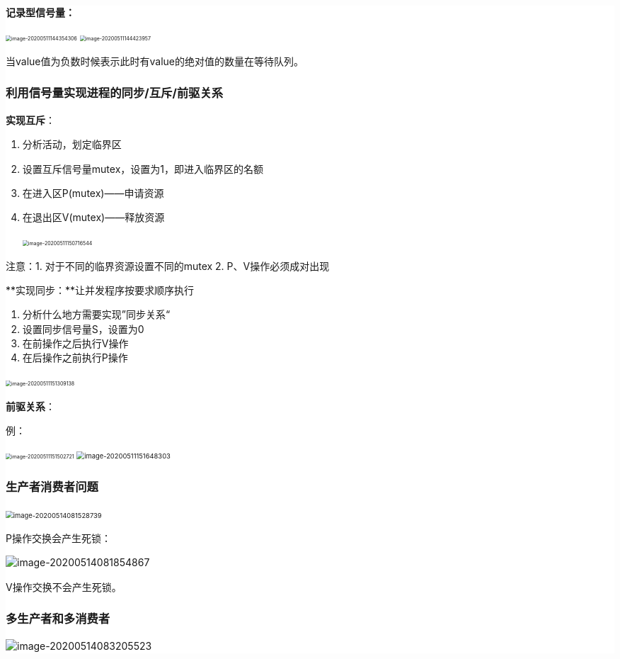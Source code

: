 **记录型信号量：**

<img src="F:\课程及作业\重要的课\操作系统\操作系统笔记.assets\image-20200511144354306.png" alt="image-20200511144354306" style="zoom:50%;" />

<img src="F:\课程及作业\重要的课\操作系统\操作系统笔记.assets\image-20200511144423957.png" alt="image-20200511144423957" style="zoom:50%;" />

当value值为负数时候表示此时有value的绝对值的数量在等待队列。

### 利用信号量实现进程的同步/互斥/前驱关系

**实现互斥**：

1. 分析活动，划定临界区

2. 设置互斥信号量mutex，设置为1，即进入临界区的名额

3. 在进入区P(mutex)——申请资源

4. 在退出区V(mutex)——释放资源

   <img src="F:\课程及作业\重要的课\操作系统\操作系统笔记.assets\image-20200511150716544.png" alt="image-20200511150716544" style="zoom:50%;" />

注意：1. 对于不同的临界资源设置不同的mutex 2. P、V操作必须成对出现

**实现同步：**让并发程序按要求顺序执行

1. 分析什么地方需要实现”同步关系“
2. 设置同步信号量S，设置为0
3. 在前操作之后执行V操作
4. 在后操作之前执行P操作

<img src="F:\课程及作业\重要的课\操作系统\操作系统笔记.assets\image-20200511151309138.png" alt="image-20200511151309138" style="zoom:50%;" />



**前驱关系**：

例：

<img src="F:\课程及作业\重要的课\操作系统\操作系统笔记.assets\image-20200511151502721.png" alt="image-20200511151502721" style="zoom:50%;" />

<img src="F:\课程及作业\重要的课\操作系统\操作系统笔记.assets\image-20200511151648303.png" alt="image-20200511151648303" style="zoom:67%;" />

### 生产者消费者问题

<img src="F:\课程及作业\重要的课\操作系统\操作系统笔记.assets\image-20200514081528739.png" alt="image-20200514081528739" style="zoom:67%;" />

P操作交换会产生死锁：

![image-20200514081854867](F:\课程及作业\重要的课\操作系统\操作系统笔记.assets\image-20200514081854867.png)

V操作交换不会产生死锁。

### 多生产者和多消费者

![image-20200514083205523](F:\课程及作业\重要的课\操作系统\操作系统笔记.assets\image-20200514083205523.png)
